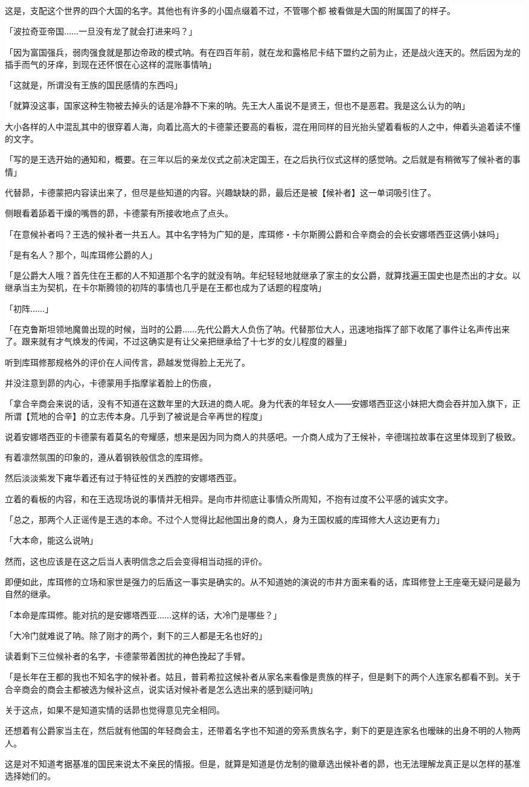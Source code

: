 这是，支配这个世界的四个大国的名字。其他也有许多的小国点缀着不过，不管哪个都    被看做是大国的附属国了的样子。

「波拉奇亚帝国……一旦没有龙了就会打进来吗？」

「因为富国强兵，弱肉强食就是那边帝政的模式呐。有在四百年前，就在龙和露格尼卡结下盟约之前为止，还是战火连天的。然后因为龙的插手而气的牙痒，到现在还怀恨在心这样的混账事情呐」

「这就是，所谓没有王族的国民感情的东西吗」

「就算没这事，国家这种生物被去掉头的话是冷静不下来的呐。先王大人虽说不是贤王，但也不是恶君。我是这么认为的呐」

大小各样的人中混乱其中的很穿着人海，向着比高大的卡德蒙还要高的看板，混在用同样的目光抬头望着看板的人之中，伸着头追着读不懂的文字。

「写的是王选开始的通知和，概要。在三年以后的亲龙仪式之前决定国王，在之后执行仪式这样的感觉呐。之后就是有稍微写了候补者的事情」

代替昴，卡德蒙把内容读出来了，但尽是些知道的内容。兴趣缺缺的昴，最后还是被【候补者】这一单词吸引住了。

侧眼看着舔着干燥的嘴唇的昴，卡德蒙有所接收地点了点头。

「在意候补者吗？王选的候补者一共五人。其中名字特为广知的是，库珥修・卡尔斯腾公爵和合辛商会的会长安娜塔西亚这俩小妹吗」

「是有名人？那个，叫库珥修公爵的人」

「是公爵大人哦？首先住在王都的人不知道那个名字的就没有呐。年纪轻轻地就继承了家主的女公爵，就算找遍王国史也是杰出的才女。以继承当主为契机，在卡尔斯腾领的初阵的事情也几乎是在王都也成为了话题的程度呐」

「初阵……」

「在克鲁斯坦领地魔兽出现的时候，当时的公爵……先代公爵大人负伤了呐。代替那位大人，迅速地指挥了部下收尾了事件让名声传出来了。跟来就有才气焕发的传闻，不过这确实是有让父亲把继承给了十七岁的女儿程度的器量」

听到库珥修那规格外的评价在人间传言，昴越发觉得脸上无光了。

并没注意到昴的内心，卡德蒙用手指摩挲着脸上的伤痕，

「拿合辛商会来说的话，没有不知道在这数年里的大跃进的商人呢。身为代表的年轻女人——安娜塔西亚这小妹把大商会吞并加入旗下，正所谓【荒地的合辛】的立志传本身。几乎到了被说是合辛再世的程度」

说着安娜塔西亚的卡德蒙有着莫名的夸耀感，想来是因为同为商人的共感吧。一介商人成为了王候补，辛德瑞拉故事在这里体现到了极致。

有着凛然氛围的印象的，遵从着钢铁般信念的库珥修。

然后淡淡紫发下雍华着还有过于特征性的关西腔的安娜塔西亚。

立着的看板的内容，和在王选现场说的事情并无相异。是向市井彻底让事情众所周知，不抱有过度不公平感的诚实文字。

「总之，那两个人正谣传是王选的本命。不过个人觉得比起他国出身的商人，身为王国权威的库珥修大人这边更有力」

「大本命，能这么说呐」

然而，这也应该是在这之后当人表明信念之后会变得相当动摇的评价。

即便如此，库珥修的立场和家世是强力的后盾这一事实是确实的。从不知道她的演说的市井方面来看的话，库珥修登上王座毫无疑问是最为自然的继承。

「本命是库珥修。能对抗的是安娜塔西亚……这样的话，大冷门是哪些？」

「大冷门就难说了呐。除了刚才的两个，剩下的三人都是无名也好的」

读着剩下三位候补者的名字，卡德蒙带着困扰的神色挽起了手臂。

「是长年在王都的我也不知名字的候补者。姑且，普莉希拉这候补者从家名来看像是贵族的样子，但是剩下的两个人连家名都看不到。关于合辛商会的商会主都被选为候补这点，说实话对候补者是怎么选出来的感到疑问呐」

关于这点，如果不是知道实情的话昴也觉得意见完全相同。

还想着有公爵家当主在，然后就有他国的年轻商会主，还带着名字也不知道的旁系贵族名字，剩下的更是连家名也暧昧的出身不明的人物两人。

这是对不知道考据基准的国民来说太不亲民的情报。但是，就算是知道是仿龙制的徽章选出候补者的昴，也无法理解龙真正是以怎样的基准选择她们的。
